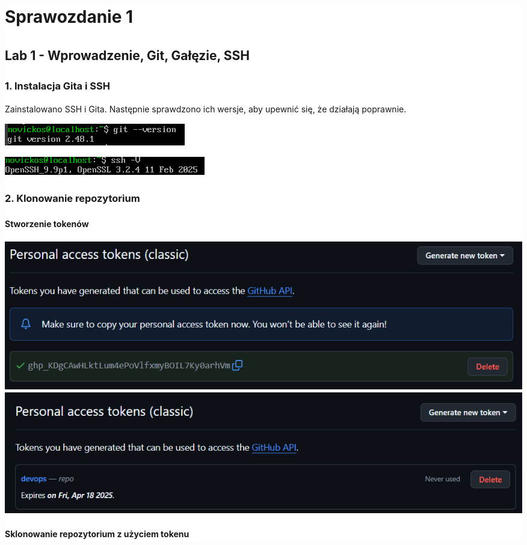 

# Sprawozdanie 1
## Lab 1 - Wprowadzenie, Git, Gałęzie, SSH

### 1. Instalacja Gita i SSH

Zainstalowano SSH i Gita. Następnie sprawdzono ich wersje, aby upewnić się, że działają poprawnie. 

![ss1](ss/Screenshot1.png)

![ss2](ss/Screenshot2.png)


### 2. Klonowanie repozytorium

#### Stworzenie tokenów

![ss3](ss/Screenshot3.png)
![ss4](ss/Screenshot4.png)

#### Sklonowanie repozytorium z użyciem tokenu
